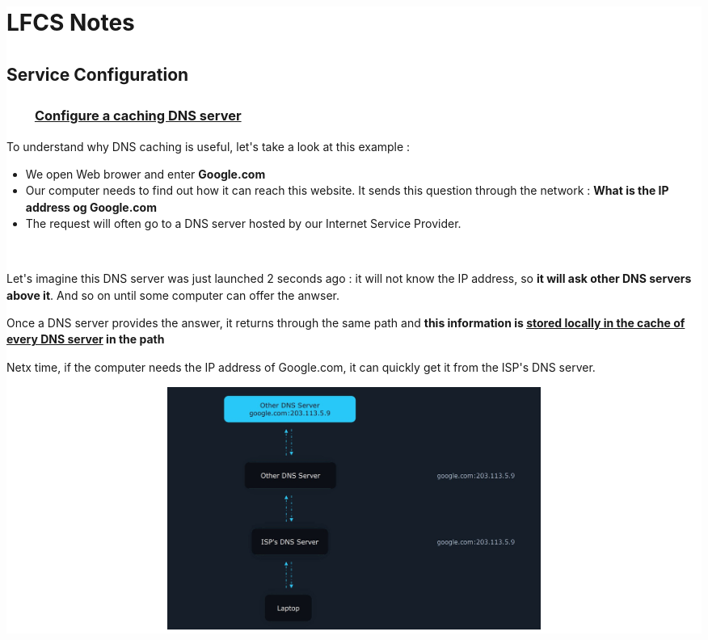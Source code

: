 # LFCS Notes

## Service Configuration

###  &nbsp;&nbsp;&nbsp;&nbsp;&nbsp;&nbsp;&nbsp;&nbsp; <ins>Configure a caching DNS server</ins>

To understand why DNS caching is useful, let's take a look at this example :

- We open Web brower and enter **Google.com**
- Our computer needs to find out how it can reach this website. It sends this question through the network : **What is the IP address og Google.com**
- The request will often go to a DNS server hosted by our Internet Service Provider.

<br/>

Let's imagine this DNS server was just launched 2 seconds ago : it will not know the IP address, so **it will ask other DNS servers above it**. And so on until some computer can offer the anwser.  

Once a DNS server provides the answer, it returns through the same path and **this information is <ins>stored locally in the cache of every DNS server</ins> in the path**

Netx time, if the computer needs the IP address of Google.com, it can quickly get it from the ISP's DNS server.


<div align="center">
    <a href="assets/DNS_Caching_1.jpg" target="_blank">
        <img src="assets/DNS_Caching_1.jpg" alt="DNS_Caching_1" width="500" height="300"/>
    </a>
</div>
